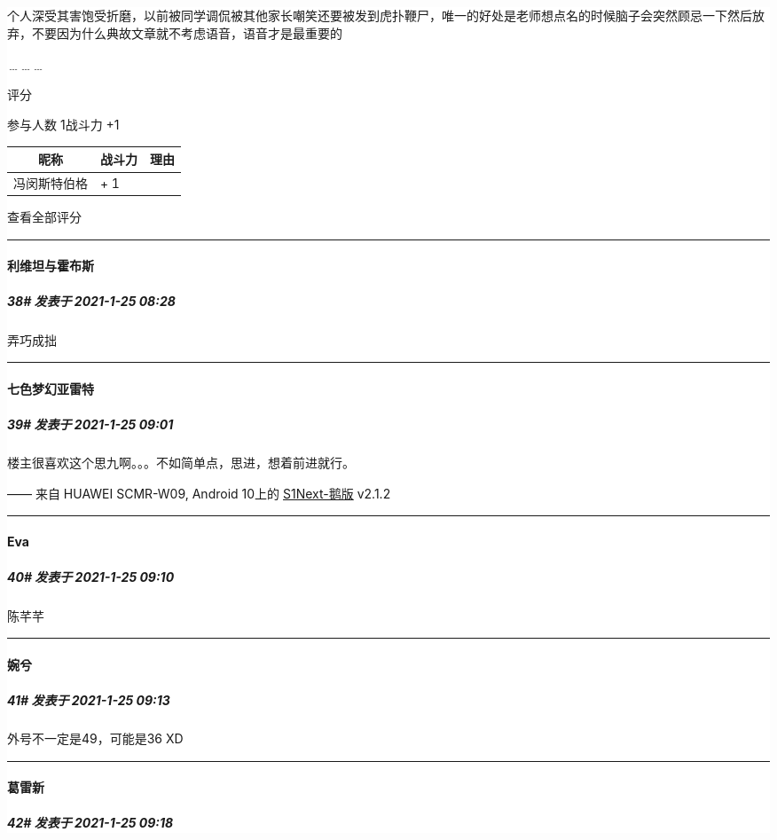 个人深受其害饱受折磨，以前被同学调侃被其他家长嘲笑还要被发到虎扑鞭尸，唯一的好处是老师想点名的时候脑子会突然顾忌一下然后放弃，不要因为什么典故文章就不考虑语音，语音才是最重要的


﹍﹍﹍

评分


 参与人数 1战斗力 +1

|昵称|战斗力|理由|
|----|---|---|
| 冯闵斯特伯格| + 1||


查看全部评分


-----

####  利维坦与霍布斯  
##### 38#       发表于 2021-1-25 08:28


弄巧成拙


-----

####  七色梦幻亚雷特  
##### 39#       发表于 2021-1-25 09:01


楼主很喜欢这个思九啊。。。不如简单点，思进，想着前进就行。

—— 来自 HUAWEI SCMR-W09, Android 10上的 [S1Next-鹅版](https://github.com/ykrank/S1-Next/releases) v2.1.2


-----

####  Eva  
##### 40#       发表于 2021-1-25 09:10


陈芊芊


-----

####  婉兮  
##### 41#       发表于 2021-1-25 09:13


外号不一定是49，可能是36 XD


-----

####  葛雷新  
##### 42#       发表于 2021-1-25 09:18

